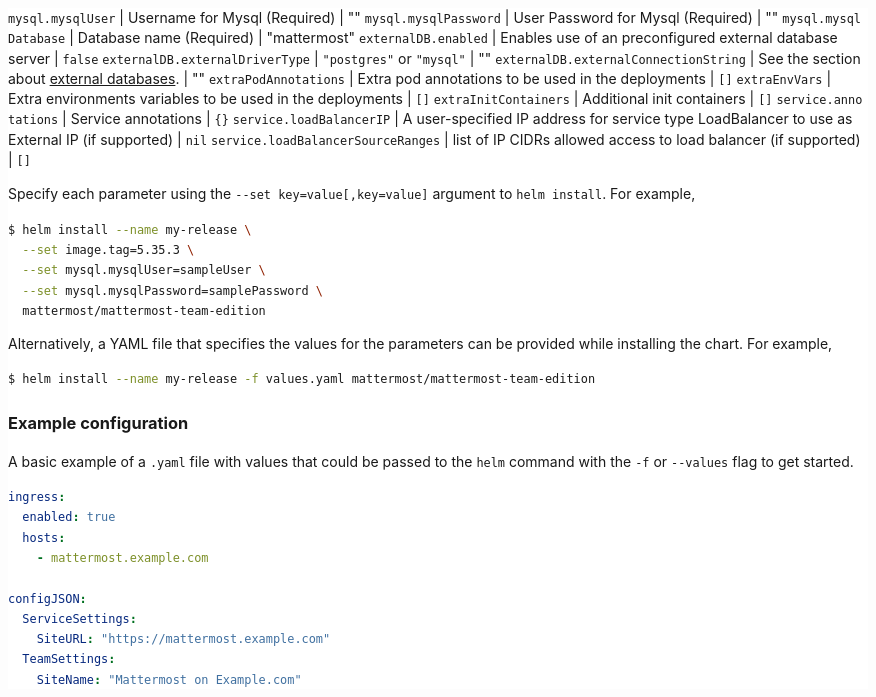 `mysql.mysqlUser`                     | Username for Mysql (Required)                                                                   | ""
`mysql.mysqlPassword`                 | User Password for Mysql (Required)                                                              | ""
`mysql.mysqlDatabase`                 | Database name (Required)                                                                        | "mattermost"
`externalDB.enabled`                  | Enables use of an preconfigured external database server                                        | `false`
`externalDB.externalDriverType`       | `"postgres"` or `"mysql"`                                                                       | ""
`externalDB.externalConnectionString` | See the section about [external databases](#External-Databases).                                | ""
`extraPodAnnotations`                 | Extra pod annotations to be used in the deployments                                             | `[]`
`extraEnvVars`                        | Extra environments variables to be used in the deployments                                      | `[]`
`extraInitContainers`                 | Additional init containers                                                                      | `[]`
`service.annotations`                 | Service annotations                                                                             | `{}`
`service.loadBalancerIP`              | A user-specified IP address for service type LoadBalancer to use as External IP (if supported)  | `nil`
`service.loadBalancerSourceRanges`    | list of IP CIDRs allowed access to load balancer (if supported)                                 | `[]`

Specify each parameter using the `--set key=value[,key=value]` argument to `helm install`. For example,

```bash
$ helm install --name my-release \
  --set image.tag=5.35.3 \
  --set mysql.mysqlUser=sampleUser \
  --set mysql.mysqlPassword=samplePassword \
  mattermost/mattermost-team-edition
```

Alternatively, a YAML file that specifies the values for the parameters can be provided while installing the chart. For example,

```bash
$ helm install --name my-release -f values.yaml mattermost/mattermost-team-edition
```

### Example configuration

A basic example of a `.yaml` file with values that could be passed to the `helm`
command with the `-f` or `--values` flag to get started.

```yaml
ingress:
  enabled: true
  hosts:
    - mattermost.example.com

configJSON:
  ServiceSettings:
    SiteURL: "https://mattermost.example.com"
  TeamSettings:
    SiteName: "Mattermost on Example.com"
```

